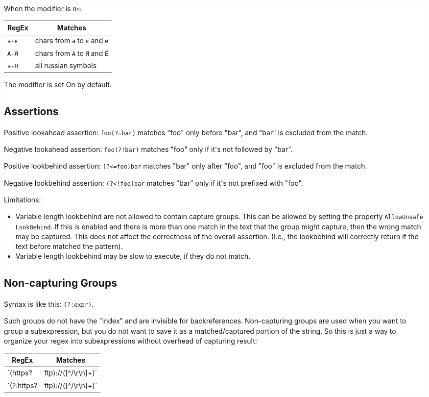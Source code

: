 When the modifier is `On`:

| RegEx | Matches                       |
|-------|-------------------------------|
| `а-я` | chars from `а` to `я` and `ё` |
| `А-Я` | chars from `А` to `Я` and `Ё` |
| `а-Я` | all russian symbols           |

The modifier is set <span class="title-ref">On</span> by default.

## Assertions

<a name="assertions"></a>

Positive lookahead assertion: `foo(?=bar)` matches "foo" only before
"bar", and "bar" is excluded from the match.

Negative lookahead assertion: `foo(?!bar)` matches "foo" only if it's
not followed by "bar".

Positive lookbehind assertion: `(?<=foo)bar` matches "bar" only after
"foo", and "foo" is excluded from the match.

Negative lookbehind assertion: `(?<!foo)bar` matches "bar" only if it's
not prefixed with "foo".

Limitations:

- Variable length lookbehind are not allowed to contain capture groups.
  This can be allowed by setting the property `AllowUnsafeLookBehind`.
  If this is enabled and there is more than one match in the text that
  the group might capture, then the wrong match may be captured. This
  does not affect the correctness of the overall assertion. (I.e., the
  lookbehind will correctly return if the text before matched the
  pattern).
- Variable length lookbehind may be slow to execute, if they do not
  match.

## Non-capturing Groups

Syntax is like this: `(?:expr)`.

Such groups do not have the "index" and are invisible for
backreferences. Non-capturing groups are used when you want to group a
subexpression, but you do not want to save it as a matched/captured
portion of the string. So this is just a way to organize your regex into
subexpressions without overhead of capturing result:

| RegEx                          | Matches                                                              |
|--------------------------------|----------------------------------------------------------------------|
| `(https?|ftp)://([^/\r\n]+)`   | in `https://sorokin.engineer` matches `https` and `sorokin.engineer` |
| `(?:https?|ftp)://([^/\r\n]+)` | in `https://sorokin.engineer` matches only `sorokin.engineer`        |
